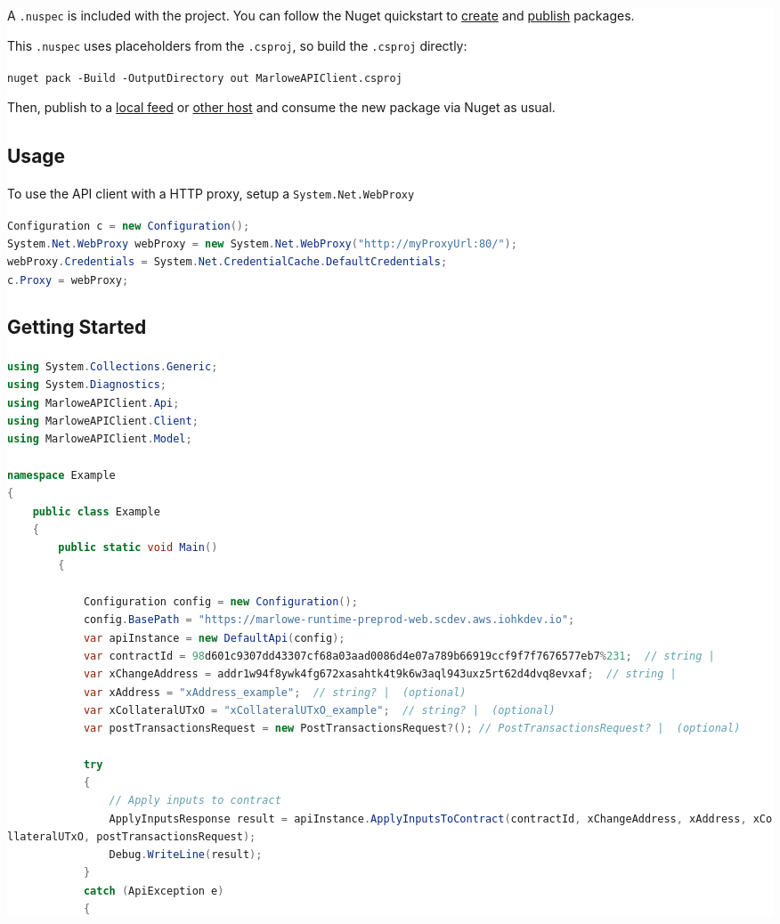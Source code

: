 A `.nuspec` is included with the project. You can follow the Nuget quickstart to [create](https://docs.microsoft.com/en-us/nuget/quickstart/create-and-publish-a-package#create-the-package) and [publish](https://docs.microsoft.com/en-us/nuget/quickstart/create-and-publish-a-package#publish-the-package) packages.

This `.nuspec` uses placeholders from the `.csproj`, so build the `.csproj` directly:

```
nuget pack -Build -OutputDirectory out MarloweAPIClient.csproj
```

Then, publish to a [local feed](https://docs.microsoft.com/en-us/nuget/hosting-packages/local-feeds) or [other host](https://docs.microsoft.com/en-us/nuget/hosting-packages/overview) and consume the new package via Nuget as usual.

<a id="usage"></a>
## Usage

To use the API client with a HTTP proxy, setup a `System.Net.WebProxy`
```csharp
Configuration c = new Configuration();
System.Net.WebProxy webProxy = new System.Net.WebProxy("http://myProxyUrl:80/");
webProxy.Credentials = System.Net.CredentialCache.DefaultCredentials;
c.Proxy = webProxy;
```

<a id="getting-started"></a>
## Getting Started

```csharp
using System.Collections.Generic;
using System.Diagnostics;
using MarloweAPIClient.Api;
using MarloweAPIClient.Client;
using MarloweAPIClient.Model;

namespace Example
{
    public class Example
    {
        public static void Main()
        {

            Configuration config = new Configuration();
            config.BasePath = "https://marlowe-runtime-preprod-web.scdev.aws.iohkdev.io";
            var apiInstance = new DefaultApi(config);
            var contractId = 98d601c9307dd43307cf68a03aad0086d4e07a789b66919ccf9f7f7676577eb7%231;  // string | 
            var xChangeAddress = addr1w94f8ywk4fg672xasahtk4t9k6w3aql943uxz5rt62d4dvq8evxaf;  // string | 
            var xAddress = "xAddress_example";  // string? |  (optional) 
            var xCollateralUTxO = "xCollateralUTxO_example";  // string? |  (optional) 
            var postTransactionsRequest = new PostTransactionsRequest?(); // PostTransactionsRequest? |  (optional) 

            try
            {
                // Apply inputs to contract
                ApplyInputsResponse result = apiInstance.ApplyInputsToContract(contractId, xChangeAddress, xAddress, xCollateralUTxO, postTransactionsRequest);
                Debug.WriteLine(result);
            }
            catch (ApiException e)
            {
```